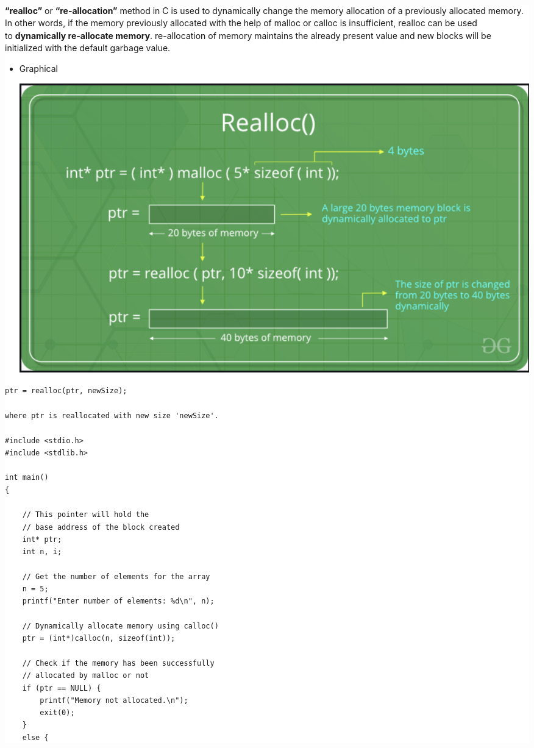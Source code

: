 **“realloc”** or **“re-allocation”** method in C is used to dynamically change the memory allocation of a previously allocated memory. In other words, if the memory previously allocated with the help of malloc or calloc is insufficient, realloc can be used to **dynamically re-allocate memory**. re-allocation of memory maintains the already present value and new blocks will be initialized with the default garbage value.

- Graphical
    
    ![Screen Shot 2021-11-17 at 17.44.10.png](C%20Debugging%205f7570112095497680240c1bfd3fd47f/Screen_Shot_2021-11-17_at_17.44.10.png)
    

```
ptr = realloc(ptr, newSize);

where ptr is reallocated with new size 'newSize'.

#include <stdio.h>
#include <stdlib.h>

int main()
{

	// This pointer will hold the
	// base address of the block created
	int* ptr;
	int n, i;

	// Get the number of elements for the array
	n = 5;
	printf("Enter number of elements: %d\n", n);

	// Dynamically allocate memory using calloc()
	ptr = (int*)calloc(n, sizeof(int));

	// Check if the memory has been successfully
	// allocated by malloc or not
	if (ptr == NULL) {
		printf("Memory not allocated.\n");
		exit(0);
	}
	else {
```